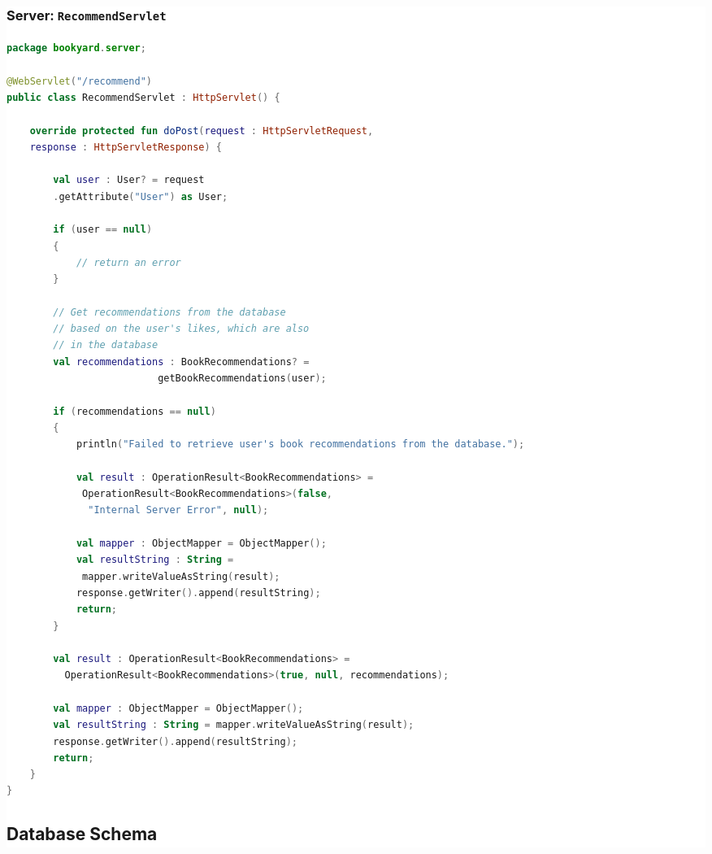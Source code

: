 ### Server: `RecommendServlet`

```kotlin
package bookyard.server;

@WebServlet("/recommend")
public class RecommendServlet : HttpServlet() {

    override protected fun doPost(request : HttpServletRequest,
    response : HttpServletResponse) {

        val user : User? = request
        .getAttribute("User") as User;

        if (user == null)
        {
            // return an error
        }

        // Get recommendations from the database
        // based on the user's likes, which are also
        // in the database
        val recommendations : BookRecommendations? =
                          getBookRecommendations(user);

        if (recommendations == null)
        {
            println("Failed to retrieve user's book recommendations from the database.");

            val result : OperationResult<BookRecommendations> =
             OperationResult<BookRecommendations>(false,
              "Internal Server Error", null);

            val mapper : ObjectMapper = ObjectMapper();
            val resultString : String =
             mapper.writeValueAsString(result);
            response.getWriter().append(resultString);
            return;
        }

        val result : OperationResult<BookRecommendations> =
          OperationResult<BookRecommendations>(true, null, recommendations);

        val mapper : ObjectMapper = ObjectMapper();
        val resultString : String = mapper.writeValueAsString(result);
        response.getWriter().append(resultString);
        return;
    }
}
```

## Database Schema
